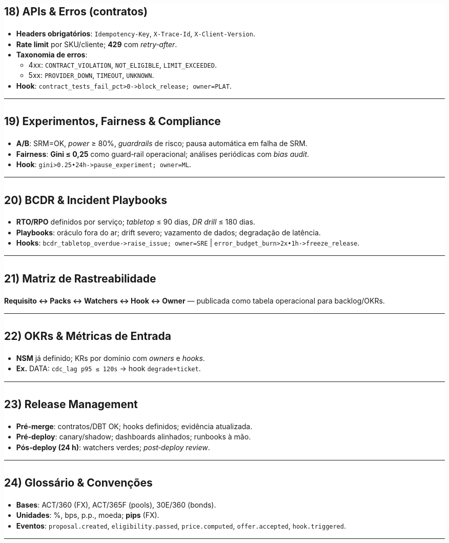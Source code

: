 
## 18) APIs & Erros (contratos)
- **Headers obrigatórios**: `Idempotency-Key`, `X-Trace-Id`, `X-Client-Version`.  
- **Rate limit** por SKU/cliente; **429** com *retry‑after*.  
- **Taxonomia de erros**:  
  - 4xx: `CONTRACT_VIOLATION`, `NOT_ELIGIBLE`, `LIMIT_EXCEEDED`.  
  - 5xx: `PROVIDER_DOWN`, `TIMEOUT`, `UNKNOWN`.  
- **Hook**: `contract_tests_fail_pct>0->block_release; owner=PLAT`.

---

## 19) Experimentos, Fairness & Compliance
- **A/B**: SRM=OK, *power* ≥ 80%, *guardrails* de risco; pausa automática em falha de SRM.  
- **Fairness**: **Gini ≤ 0,25** como guard‑rail operacional; análises periódicas com *bias audit*.  
- **Hook**: `gini>0.25•24h->pause_experiment; owner=ML`.

---

## 20) BCDR & Incident Playbooks
- **RTO/RPO** definidos por serviço; *tabletop* ≤ 90 dias, *DR drill* ≤ 180 dias.  
- **Playbooks**: oráculo fora do ar; drift severo; vazamento de dados; degradação de latência.  
- **Hooks**: `bcdr_tabletop_overdue->raise_issue; owner=SRE` | `error_budget_burn>2x•1h->freeze_release`.

---

## 21) Matriz de Rastreabilidade
**Requisito ↔ Packs ↔ Watchers ↔ Hook ↔ Owner** — publicada como tabela operacional para backlog/OKRs.

---

## 22) OKRs & Métricas de Entrada
- **NSM** já definido; KRs por domínio com *owners* e *hooks*.  
- **Ex.** DATA: `cdc_lag p95 ≤ 120s` → hook `degrade+ticket`.

---

## 23) Release Management
- **Pré‑merge**: contratos/DBT OK; hooks definidos; evidência atualizada.  
- **Pré‑deploy**: canary/shadow; dashboards alinhados; runbooks à mão.  
- **Pós‑deploy (24 h)**: watchers verdes; *post‑deploy review*.

---

## 24) Glossário & Convenções
- **Bases**: ACT/360 (FX), ACT/365F (pools), 30E/360 (bonds).  
- **Unidades**: %, bps, p.p., moeda; **pips** (FX).  
- **Eventos**: `proposal.created`, `eligibility.passed`, `price.computed`, `offer.accepted`, `hook.triggered`.

---